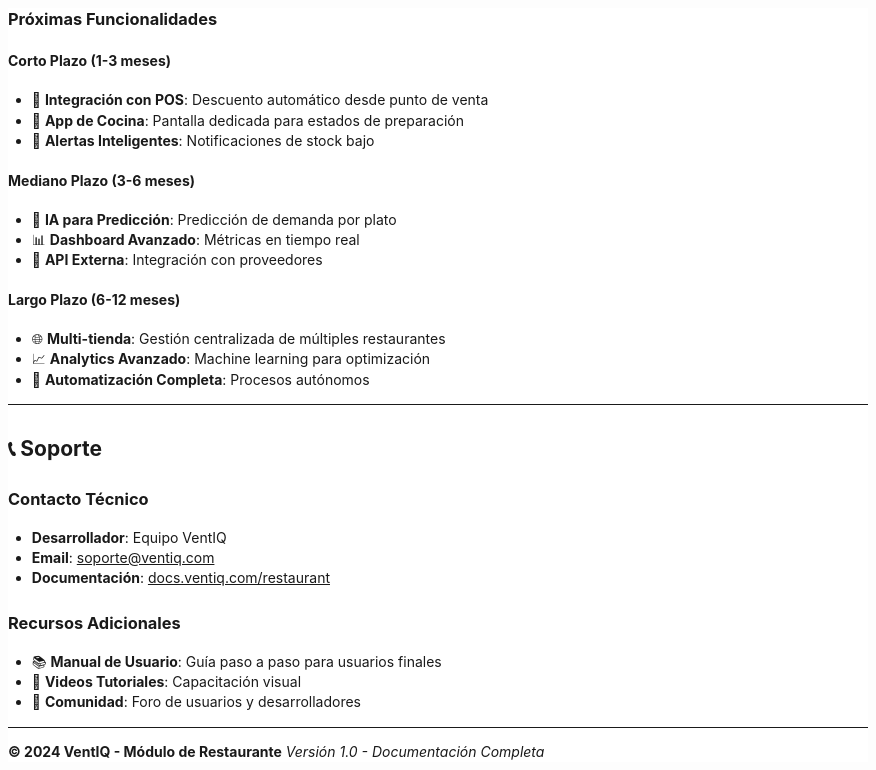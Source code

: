 ### Próximas Funcionalidades

#### Corto Plazo (1-3 meses)
- 🔄 **Integración con POS**: Descuento automático desde punto de venta
- 📱 **App de Cocina**: Pantalla dedicada para estados de preparación
- 🔔 **Alertas Inteligentes**: Notificaciones de stock bajo

#### Mediano Plazo (3-6 meses)
- 🤖 **IA para Predicción**: Predicción de demanda por plato
- 📊 **Dashboard Avanzado**: Métricas en tiempo real
- 🔗 **API Externa**: Integración con proveedores

#### Largo Plazo (6-12 meses)
- 🌐 **Multi-tienda**: Gestión centralizada de múltiples restaurantes
- 📈 **Analytics Avanzado**: Machine learning para optimización
- 🔄 **Automatización Completa**: Procesos autónomos

---

## 📞 Soporte

### Contacto Técnico
- **Desarrollador**: Equipo VentIQ
- **Email**: soporte@ventiq.com
- **Documentación**: [docs.ventiq.com/restaurant](https://docs.ventiq.com/restaurant)

### Recursos Adicionales
- 📚 **Manual de Usuario**: Guía paso a paso para usuarios finales
- 🎥 **Videos Tutoriales**: Capacitación visual
- 💬 **Comunidad**: Foro de usuarios y desarrolladores

---

**© 2024 VentIQ - Módulo de Restaurante**
*Versión 1.0 - Documentación Completa*
